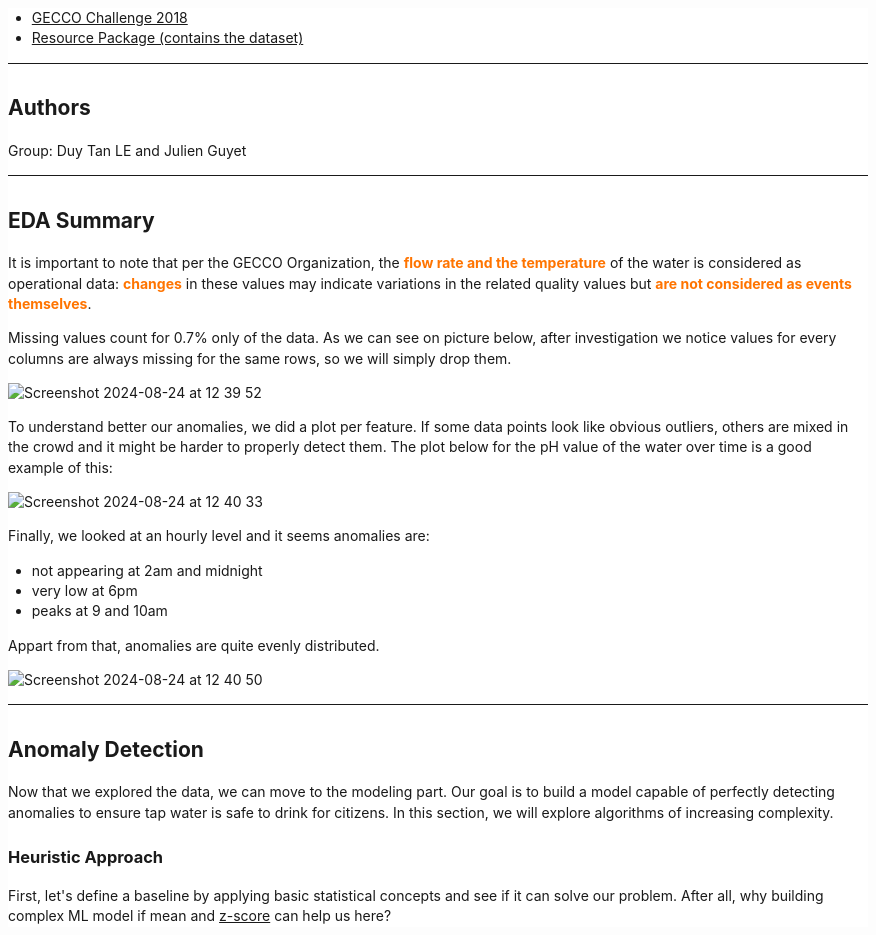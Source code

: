 - [GECCO Challenge 2018](https://www.spotseven.de/gecco/gecco-challenge/gecco-challenge-2018/)
- [Resource Package (contains the dataset)](https://www.spotseven.de/wp-content/uploads/2018/03/ResourcePackage2018.zip)

---

## Authors

Group: Duy Tan LE and Julien Guyet

---

## EDA Summary

It is important to note that per the GECCO Organization, the **<font color=#ff7400>flow rate and the temperature</font>** of the water is considered as operational data: **<font color=#ff7400>changes</font>** in these values may indicate variations in the related quality values but **<font color=#ff7400>are not considered as events themselves</font>**.

Missing values count for 0.7% only of the data. As we can see on picture below, after investigation we notice values for every columns are always missing for the same rows, so we will simply drop them.

<img width="673" alt="Screenshot 2024-08-24 at 12 39 52" src="https://github.com/user-attachments/assets/6d54d9f3-43b0-48af-822f-8b0285ff031d">

To understand better our anomalies, we did a plot per feature. If some data points look like obvious outliers, others are mixed in the crowd and it might be harder to properly detect them. The plot below for the pH value of the water over time is  a good example of this:

<img width="1156" alt="Screenshot 2024-08-24 at 12 40 33" src="https://github.com/user-attachments/assets/be7edb70-7655-4073-9fef-4ec7ef8bfef5">

Finally, we looked at an hourly level and it seems anomalies are:
- not appearing at 2am and midnight
- very low at 6pm
- peaks at 9 and 10am

Appart from that, anomalies are quite evenly distributed.

<img width="864" alt="Screenshot 2024-08-24 at 12 40 50" src="https://github.com/user-attachments/assets/e47a8251-bcb1-4cee-a550-0a57faaf83f5">

---

## Anomaly Detection

Now that we explored the data, we can move to the modeling part. Our goal is to build a model capable of perfectly detecting anomalies to ensure tap water is safe to drink for citizens. In this section, we will explore algorithms of increasing complexity.

### Heuristic Approach

First, let's define a baseline by applying basic statistical concepts and see if it can solve our problem. After all, why building complex ML model if mean and [z-score](https://en.wikipedia.org/wiki/Standard_score) can help us here?
